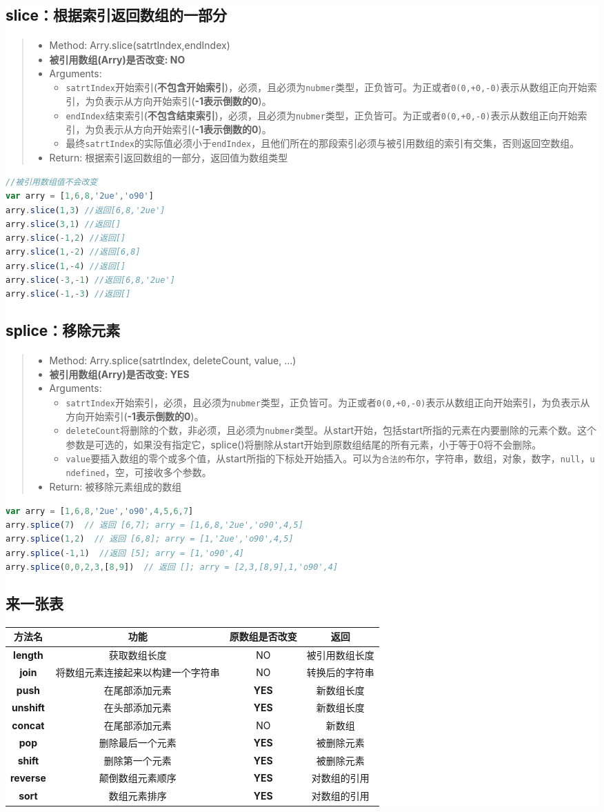 ## slice：根据索引返回数组的一部分

> - Method:  Arry.slice(satrtIndex,endIndex)
> - **被引用数组(Arry)是否改变:  NO**
> - Arguments:
>   - `satrtIndex`开始索引(**不包含开始索引**)，必须，且必须为`nubmer`类型，正负皆可。为正或者`0(0,+0,-0)`表示从数组正向开始索引，为负表示从方向开始索引(**-1表示倒数的0**)。
>   - `endIndex`结束索引(**不包含结束索引**)，必须，且必须为`nubmer`类型，正负皆可。为正或者`0(0,+0,-0)`表示从数组正向开始索引，为负表示从方向开始索引(**-1表示倒数的0**)。
>   - 最终`satrtIndex`的实际值必须小于`endIndex`，且他们所在的那段索引必须与被引用数组的索引有交集，否则返回空数组。
> - Return:  根据索引返回数组的一部分，返回值为数组类型

``` javascript
//被引用数组值不会改变
var arry = [1,6,8,'2ue','o90']
arry.slice(1,3) //返回[6,8,'2ue']
arry.slice(3,1) //返回[]
arry.slice(-1,2) //返回[]
arry.slice(1,-2) //返回[6,8]
arry.slice(1,-4) //返回[]
arry.slice(-3,-1) //返回[6,8,'2ue']
arry.slice(-1,-3) //返回[]
```

## splice：移除元素

> - Method:  Arry.splice(satrtIndex, deleteCount, value, ...)
> - **被引用数组(Arry)是否改变:  YES**
> - Arguments:
>   - `satrtIndex`开始索引，必须，且必须为`nubmer`类型，正负皆可。为正或者`0(0,+0,-0)`表示从数组正向开始索引，为负表示从方向开始索引(**-1表示倒数的0**)。
>   - `deleteCount`将删除的个数，非必须，且必须为`nubmer`类型。从start开始，包括start所指的元素在内要删除的元素个数。这个参数是可选的，如果没有指定它，splice()将删除从start开始到原数组结尾的所有元素，小于等于0将不会删除。
>   - `value`要插入数组的零个或多个值，从start所指的下标处开始插入。可以为`合法的`布尔，字符串，数组，对象，数字，`null`，`undefined`，空，可接收多个参数。
> - Return:  被移除元素组成的数组

``` javascript
var arry = [1,6,8,'2ue','o90',4,5,6,7]
arry.splice(7)  // 返回 [6,7]; arry = [1,6,8,'2ue','o90',4,5]
arry.splice(1,2)  // 返回 [6,8]; arry = [1,'2ue','o90',4,5]
arry.splice(-1,1)  //返回 [5]; arry = [1,'o90',4]
arry.splice(0,0,2,3,[8,9])  // 返回 []; arry = [2,3,[8,9],1,'o90',4]
```

## 来一张表

|     方法名     |        功能         | 原数组是否改变 |      返回      |
| :---------: | :---------------: | :-----: | :----------: |
| **length**  |      获取数组长度       |   NO    |   被引用数组长度    |
|  **join**   | 将数组元素连接起来以构建一个字符串 |   NO    |   转换后的字符串    |
|  **push**   |      在尾部添加元素      | **YES** |    新数组长度     |
| **unshift** |      在头部添加元素      | **YES** |    新数组长度     |
| **concat**  |      在尾部添加元素      |   NO    |     新数组      |
|   **pop**   |     删除最后一个元素      | **YES** |    被删除元素     |
|  **shift**  |      删除第一个元素      | **YES** |    被删除元素     |
| **reverse** |     颠倒数组元素顺序      | **YES** |    对数组的引用    |
|  **sort**   |      数组元素排序       | **YES** |    对数组的引用    |